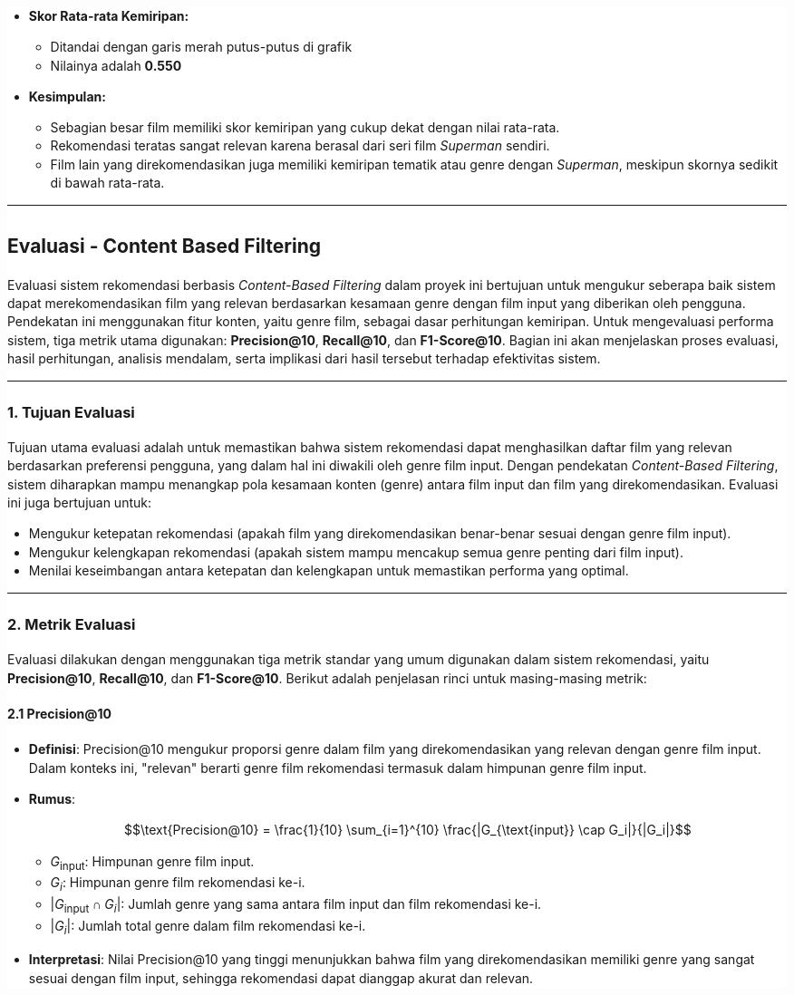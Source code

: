 * **Skor Rata-rata Kemiripan:**

  * Ditandai dengan garis merah putus-putus di grafik
  * Nilainya adalah **0.550**

* **Kesimpulan:**

  * Sebagian besar film memiliki skor kemiripan yang cukup dekat dengan nilai rata-rata.
  * Rekomendasi teratas sangat relevan karena berasal dari seri film *Superman* sendiri.
  * Film lain yang direkomendasikan juga memiliki kemiripan tematik atau genre dengan *Superman*, meskipun skornya sedikit di bawah rata-rata.

---


## **Evaluasi - Content Based Filtering**

Evaluasi sistem rekomendasi berbasis *Content-Based Filtering* dalam proyek ini bertujuan untuk mengukur seberapa baik sistem dapat merekomendasikan film yang relevan berdasarkan kesamaan genre dengan film input yang diberikan oleh pengguna. Pendekatan ini menggunakan fitur konten, yaitu genre film, sebagai dasar perhitungan kemiripan. Untuk mengevaluasi performa sistem, tiga metrik utama digunakan: **Precision@10**, **Recall@10**, dan **F1-Score@10**. Bagian ini akan menjelaskan proses evaluasi, hasil perhitungan, analisis mendalam, serta implikasi dari hasil tersebut terhadap efektivitas sistem.

---

### **1. Tujuan Evaluasi**
Tujuan utama evaluasi adalah untuk memastikan bahwa sistem rekomendasi dapat menghasilkan daftar film yang relevan berdasarkan preferensi pengguna, yang dalam hal ini diwakili oleh genre film input. Dengan pendekatan *Content-Based Filtering*, sistem diharapkan mampu menangkap pola kesamaan konten (genre) antara film input dan film yang direkomendasikan. Evaluasi ini juga bertujuan untuk:
- Mengukur ketepatan rekomendasi (apakah film yang direkomendasikan benar-benar sesuai dengan genre film input).
- Mengukur kelengkapan rekomendasi (apakah sistem mampu mencakup semua genre penting dari film input).
- Menilai keseimbangan antara ketepatan dan kelengkapan untuk memastikan performa yang optimal.

---

### **2. Metrik Evaluasi**
Evaluasi dilakukan dengan menggunakan tiga metrik standar yang umum digunakan dalam sistem rekomendasi, yaitu **Precision@10**, **Recall@10**, dan **F1-Score@10**. Berikut adalah penjelasan rinci untuk masing-masing metrik:

#### **2.1 Precision@10**
- **Definisi**: Precision@10 mengukur proporsi genre dalam film yang direkomendasikan yang relevan dengan genre film input. Dalam konteks ini, "relevan" berarti genre film rekomendasi termasuk dalam himpunan genre film input.
- **Rumus**:

  $$\text{Precision@10} = \frac{1}{10} \sum_{i=1}^{10} \frac{|G_{\text{input}} \cap G_i|}{|G_i|}$$

  - $G_{\text{input}}$: Himpunan genre film input.  
  - $G_i$: Himpunan genre film rekomendasi ke-i.  
  - $|G_{\text{input}} \cap G_i|$: Jumlah genre yang sama antara film input dan film rekomendasi ke-i.  
  - $|G_i|$: Jumlah total genre dalam film rekomendasi ke-i.  
- **Interpretasi**: Nilai Precision@10 yang tinggi menunjukkan bahwa film yang direkomendasikan memiliki genre yang sangat sesuai dengan film input, sehingga rekomendasi dapat dianggap akurat dan relevan.

